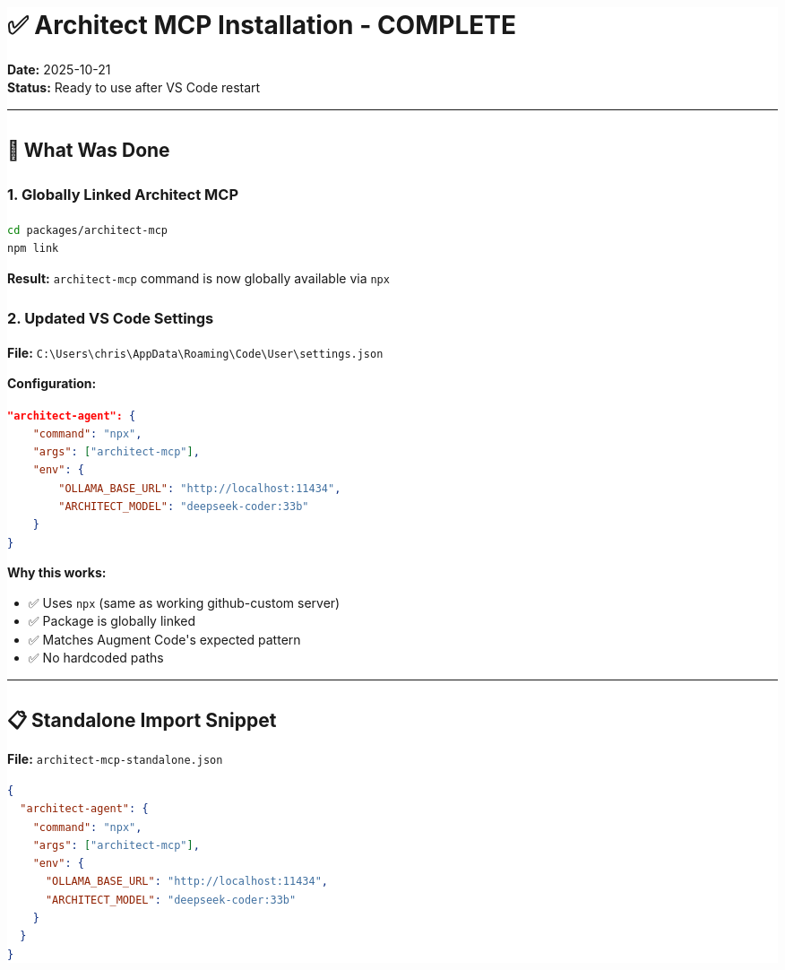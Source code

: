 # ✅ Architect MCP Installation - COMPLETE

**Date:** 2025-10-21  
**Status:** Ready to use after VS Code restart

---

## 🎯 **What Was Done**

### **1. Globally Linked Architect MCP**
```bash
cd packages/architect-mcp
npm link
```

**Result:** `architect-mcp` command is now globally available via `npx`

### **2. Updated VS Code Settings**
**File:** `C:\Users\chris\AppData\Roaming\Code\User\settings.json`

**Configuration:**
```json
"architect-agent": {
    "command": "npx",
    "args": ["architect-mcp"],
    "env": {
        "OLLAMA_BASE_URL": "http://localhost:11434",
        "ARCHITECT_MODEL": "deepseek-coder:33b"
    }
}
```

**Why this works:**
- ✅ Uses `npx` (same as working github-custom server)
- ✅ Package is globally linked
- ✅ Matches Augment Code's expected pattern
- ✅ No hardcoded paths

---

## 📋 **Standalone Import Snippet**

**File:** `architect-mcp-standalone.json`

```json
{
  "architect-agent": {
    "command": "npx",
    "args": ["architect-mcp"],
    "env": {
      "OLLAMA_BASE_URL": "http://localhost:11434",
      "ARCHITECT_MODEL": "deepseek-coder:33b"
    }
  }
}
```
